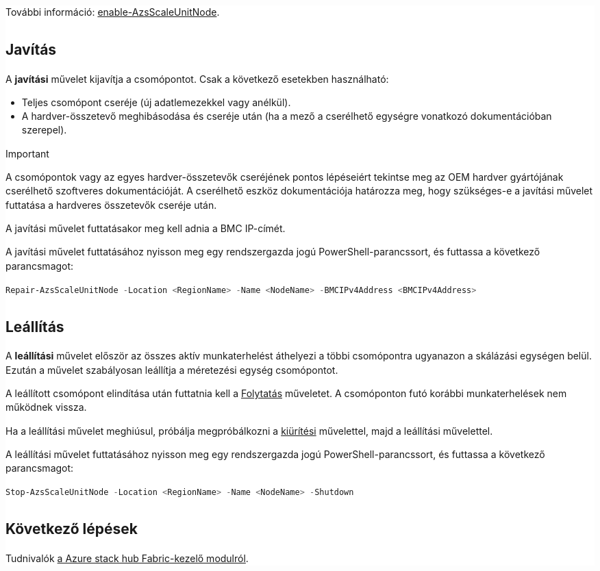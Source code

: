 További információ: [enable-AzsScaleUnitNode](https://docs.microsoft.com/powershell/module/azs.fabric.admin/enable-azsscaleunitnode).

## <a name="repair"></a>Javítás

A **javítási** művelet kijavítja a csomópontot. Csak a következő esetekben használható:

- Teljes csomópont cseréje (új adatlemezekkel vagy anélkül).
- A hardver-összetevő meghibásodása és cseréje után (ha a mező a cserélhető egységre vonatkozó dokumentációban szerepel).

> [!Important]  
> A csomópontok vagy az egyes hardver-összetevők cseréjének pontos lépéseiért tekintse meg az OEM hardver gyártójának cserélhető szoftveres dokumentációját. A cserélhető eszköz dokumentációja határozza meg, hogy szükséges-e a javítási művelet futtatása a hardveres összetevők cseréje után.

A javítási művelet futtatásakor meg kell adnia a BMC IP-címét.

A javítási művelet futtatásához nyisson meg egy rendszergazda jogú PowerShell-parancssort, és futtassa a következő parancsmagot:

  ```powershell
  Repair-AzsScaleUnitNode -Location <RegionName> -Name <NodeName> -BMCIPv4Address <BMCIPv4Address>
  ```

## <a name="shutdown"></a>Leállítás

A **leállítási** művelet először az összes aktív munkaterhelést áthelyezi a többi csomópontra ugyanazon a skálázási egységen belül. Ezután a művelet szabályosan leállítja a méretezési egység csomópontot.

A leállított csomópont elindítása után futtatnia kell a [Folytatás](#resume) műveletet. A csomóponton futó korábbi munkaterhelések nem működnek vissza.

Ha a leállítási művelet meghiúsul, próbálja megpróbálkozni a [kiürítési](#drain) művelettel, majd a leállítási művelettel.

A leállítási művelet futtatásához nyisson meg egy rendszergazda jogú PowerShell-parancssort, és futtassa a következő parancsmagot:

  ```powershell
  Stop-AzsScaleUnitNode -Location <RegionName> -Name <NodeName> -Shutdown
  ```

## <a name="next-steps"></a>Következő lépések

Tudnivalók [a Azure stack hub Fabric-kezelő modulról](https://docs.microsoft.com/powershell/module/azs.fabric.admin/?view=azurestackps-1.6.0).